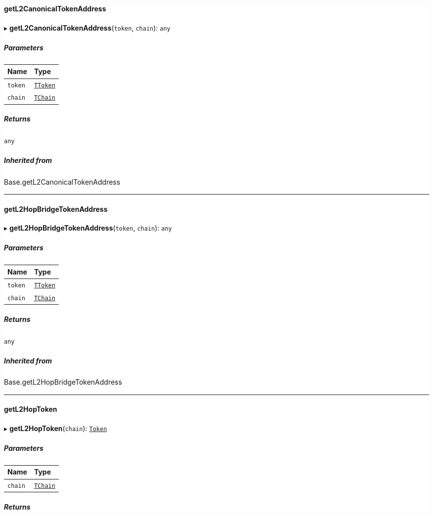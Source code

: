 
#### getL2CanonicalTokenAddress

▸ **getL2CanonicalTokenAddress**(`token`, `chain`): `any`

##### Parameters

| Name    | Type                |
| :------ | :------------------ |
| `token` | [`TToken`](#ttoken) |
| `chain` | [`TChain`](#tchain) |

##### Returns

`any`

##### Inherited from

Base.getL2CanonicalTokenAddress

---

#### getL2HopBridgeTokenAddress

▸ **getL2HopBridgeTokenAddress**(`token`, `chain`): `any`

##### Parameters

| Name    | Type                |
| :------ | :------------------ |
| `token` | [`TToken`](#ttoken) |
| `chain` | [`TChain`](#tchain) |

##### Returns

`any`

##### Inherited from

Base.getL2HopBridgeTokenAddress

---

#### getL2HopToken

▸ **getL2HopToken**(`chain`): [`Token`](#classestokenmd)

##### Parameters

| Name    | Type                |
| :------ | :------------------ |
| `chain` | [`TChain`](#tchain) |

##### Returns
